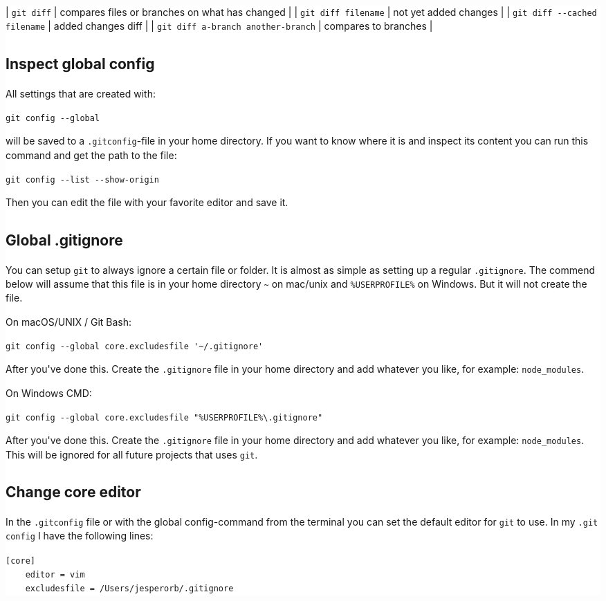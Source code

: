 | `git diff` | compares files or branches on what has changed |
| `git diff filename` | not yet added changes |
| `git diff --cached filename` | added changes diff |
| `git diff a-branch another-branch` | compares to branches |

## Inspect global config

All settings that are created with:
```
git config --global
```
will be saved to a `.gitconfig`-file in your home directory. If you want to know where it is and inspect its content you can run this command and get the path to the file:
```
git config --list --show-origin
```
Then you can edit the file with your favorite editor and save it.

## Global .gitignore

You can setup `git` to always ignore a certain file or folder. It is almost as simple as setting up a regular `.gitignore`.
The commend below will assume that this file is in your home directory `~` on mac/unix and `%USERPROFILE%` on Windows. But it will not create the file.

On macOS/UNIX / Git Bash:
```
git config --global core.excludesfile '~/.gitignore'
```


After you've done this. Create the `.gitignore` file in your home directory and add whatever you like, for example: `node_modules`. 

On Windows CMD:
```
git config --global core.excludesfile "%USERPROFILE%\.gitignore"
```

After you've done this. Create the `.gitignore` file in your home directory and add whatever you like, for example: `node_modules`. 
This will be ignored for all future projects that uses `git`.

## Change core editor

In the `.gitconfig` file or with the global config-command from the terminal you can set the default editor for `git` to use. In my `.gitconfig` I have the following lines:

```
[core]
    editor = vim
    excludesfile = /Users/jesperorb/.gitignore
```
